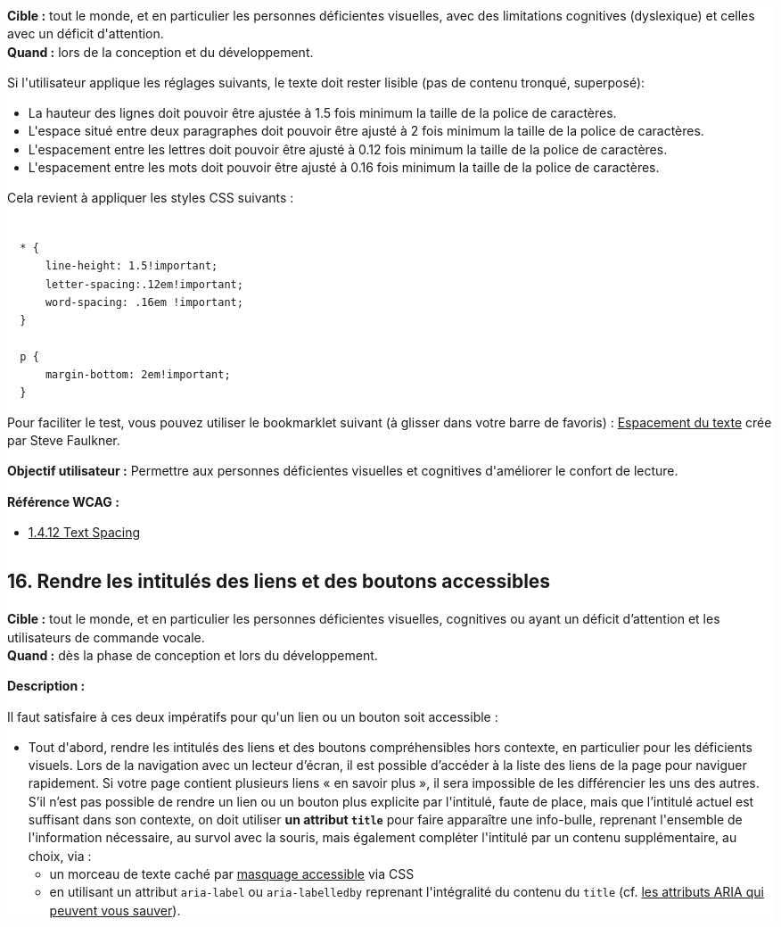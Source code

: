 **Cible&nbsp;:** tout le monde, et en particulier les personnes déficientes visuelles, avec des limitations cognitives (dyslexique) et celles avec un déficit d'attention.  
**Quand&nbsp;:** lors de la conception et du développement.

Si l'utilisateur applique les réglages suivants, le texte doit rester lisible (pas de contenu tronqué, superposé):

- La hauteur des lignes doit pouvoir être ajustée à 1.5 fois minimum la taille de la police de caractères.
- L'espace situé entre deux paragraphes doit pouvoir être ajusté à 2 fois minimum la taille de la police de caractères.
- L'espacement entre les lettres doit pouvoir être ajusté à 0.12 fois minimum la taille de la police de caractères.
- L'espacement entre les mots doit pouvoir être ajusté à 0.16 fois minimum la taille de la police de caractères.

Cela revient à appliquer les styles CSS suivants : 
<pre><code class="css">
  * {
      line-height: 1.5!important;
      letter-spacing:.12em!important;
      word-spacing: .16em !important;
  }

  p {
      margin-bottom: 2em!important;
  }
</code></pre>

Pour faciliter le test, vous pouvez utiliser le bookmarklet suivant (à glisser dans votre barre de favoris) : 
<a href="javascript:(function(){document.querySelector(%27body%27).classList.add(%27text-spacing%27);%20var%20style%20=%20document.createElement(%27style%27),%20styleContent%20=%20document.createTextNode(%27.text-spacing%20*%20{%20line-height:%201.5%20!important;%20letter-spacing:%200.12em%20!important;%20word-spacing:%200.16em%20!important;%20}%20.text-spacing%20p{%20margin-bottom:%202em%20!important;%20}%20%27);%20style.appendChild(styleContent%20);%20var%20caput%20=%20document.getElementsByTagName(%27head%27);%20caput[0].appendChild(style);%20})();">Espacement du texte</a> crée par Steve Faulkner.

**Objectif utilisateur&nbsp;:**
Permettre aux personnes déficientes visuelles et cognitives d'améliorer le confort de lecture.

**Référence <abbr>WCAG</abbr>&nbsp;:**  
- <a lang="en" href="https://www.w3.org/TR/WCAG21/#text-spacing">1.4.12 Text Spacing</a>

## 16. Rendre les intitulés des liens et des boutons accessibles

**Cible&nbsp;:** tout le monde, et en particulier les personnes déficientes visuelles, cognitives ou ayant un déficit d’attention et les utilisateurs de commande vocale.  
**Quand&nbsp;:** dès la phase de conception et lors du développement.

**Description&nbsp;:**

Il faut satisfaire à ces deux impératifs pour qu'un lien ou un bouton soit accessible :
- Tout d'abord, rendre les intitulés des liens et des boutons compréhensibles hors contexte, en particulier pour les déficients visuels. Lors de la navigation avec un lecteur d’écran, il est possible d’accéder à la liste des liens de la page pour naviguer rapidement. Si votre page contient plusieurs liens «&nbsp;en savoir plus&nbsp;», il sera impossible de les différencier les uns des autres. 
S’il n’est pas possible de rendre un lien ou un bouton plus explicite par l'intitulé, faute de place, mais que l’intitulé actuel est suffisant dans son contexte, on doit utiliser **un attribut `title`** pour faire apparaître une info-bulle, reprenant l'ensemble de l'information nécessaire, au survol avec la souris, mais également compléter l'intitulé par un contenu supplémentaire, au choix, via :
    - un morceau de texte caché par <a href="./exemples/masquage/index.html">masquage accessible</a> via CSS 
    - en utilisant un attribut `aria-label` ou `aria-labelledby` reprenant l'intégralité du contenu du `title` (cf. [les attributs ARIA qui peuvent vous sauver](./label-ledby-describedby.html)).
